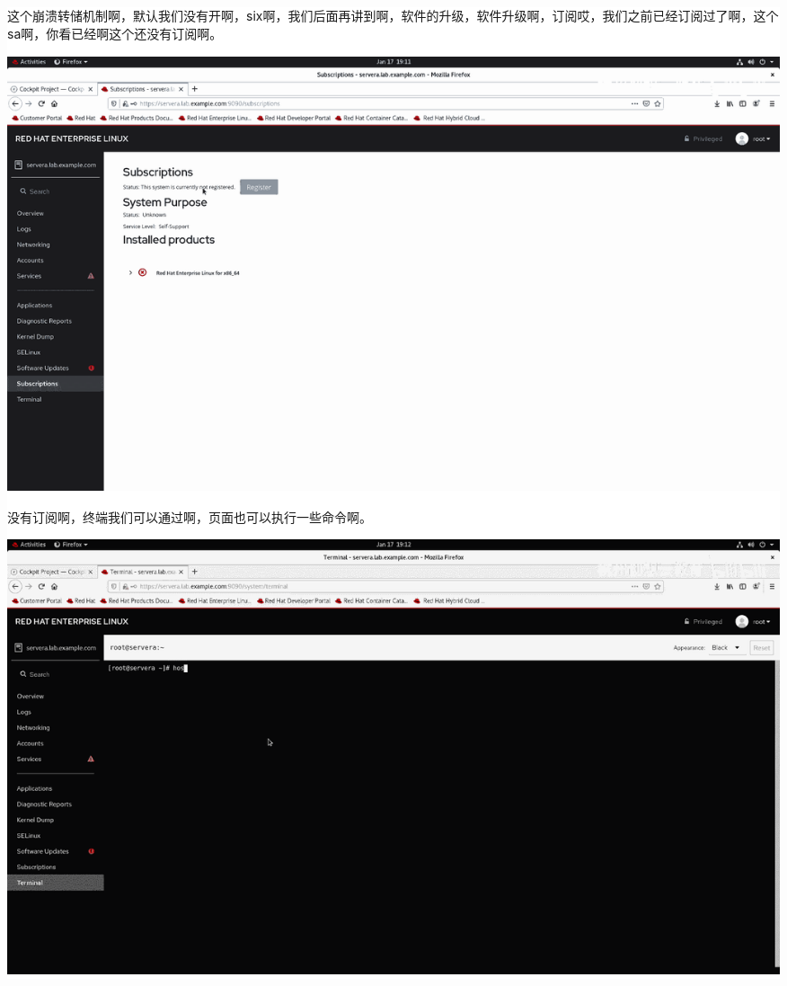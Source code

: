 这个崩溃转储机制啊，默认我们没有开啊，six啊，我们后面再讲到啊，软件的升级，软件升级啊，订阅哎，我们之前已经订阅过了啊，这个sa啊，你看已经啊这个还没有订阅啊。



![](img/499f44cd9243aff55aa149e25540f8ff_20.png)

没有订阅啊，终端我们可以通过啊，页面也可以执行一些命令啊。

![](img/499f44cd9243aff55aa149e25540f8ff_22.png)
